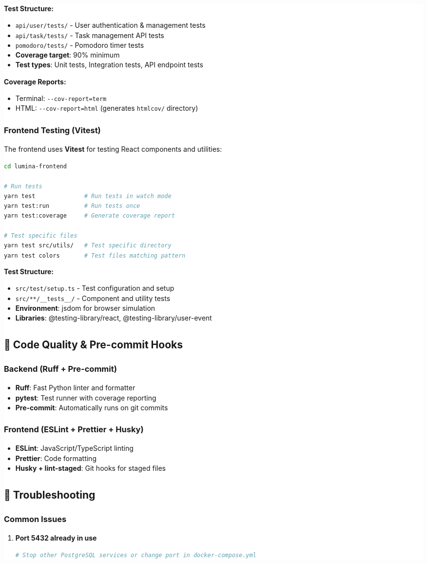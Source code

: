 **Test Structure:**
- `api/user/tests/` - User authentication & management tests
- `api/task/tests/` - Task management API tests
- `pomodoro/tests/` - Pomodoro timer tests
- **Coverage target**: 90% minimum
- **Test types**: Unit tests, Integration tests, API endpoint tests

**Coverage Reports:**
- Terminal: `--cov-report=term`
- HTML: `--cov-report=html` (generates `htmlcov/` directory)

### Frontend Testing (Vitest)
The frontend uses **Vitest** for testing React components and utilities:

```bash
cd lumina-frontend

# Run tests
yarn test              # Run tests in watch mode
yarn test:run          # Run tests once
yarn test:coverage     # Generate coverage report

# Test specific files
yarn test src/utils/   # Test specific directory
yarn test colors       # Test files matching pattern
```

**Test Structure:**
- `src/test/setup.ts` - Test configuration and setup
- `src/**/__tests__/` - Component and utility tests
- **Environment**: jsdom for browser simulation
- **Libraries**: @testing-library/react, @testing-library/user-event

## 🔧 Code Quality & Pre-commit Hooks

### Backend (Ruff + Pre-commit)
- **Ruff**: Fast Python linter and formatter
- **pytest**: Test runner with coverage reporting
- **Pre-commit**: Automatically runs on git commits

### Frontend (ESLint + Prettier + Husky)
- **ESLint**: JavaScript/TypeScript linting
- **Prettier**: Code formatting
- **Husky + lint-staged**: Git hooks for staged files

## 🐛 Troubleshooting

### Common Issues

1. **Port 5432 already in use**
   ```bash
   # Stop other PostgreSQL services or change port in docker-compose.yml
   ```
